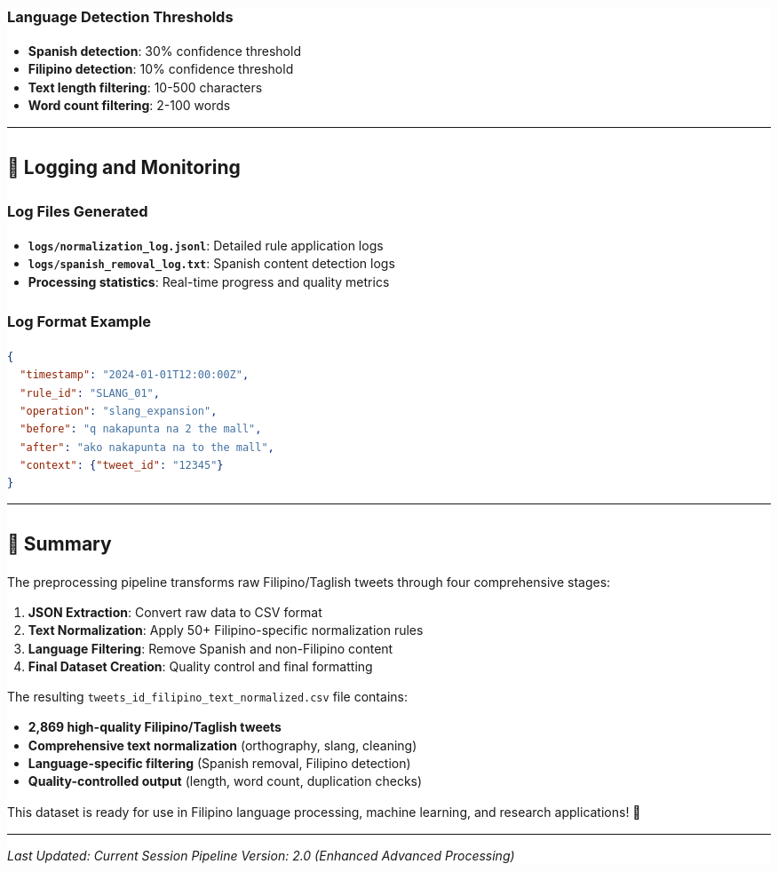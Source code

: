 ```json
```

### **Language Detection Thresholds**
- **Spanish detection**: 30% confidence threshold
- **Filipino detection**: 10% confidence threshold
- **Text length filtering**: 10-500 characters
- **Word count filtering**: 2-100 words

---

## 📝 Logging and Monitoring

### **Log Files Generated**
- **`logs/normalization_log.jsonl`**: Detailed rule application logs
- **`logs/spanish_removal_log.txt`**: Spanish content detection logs
- **Processing statistics**: Real-time progress and quality metrics

### **Log Format Example**
```json
{
  "timestamp": "2024-01-01T12:00:00Z",
  "rule_id": "SLANG_01",
  "operation": "slang_expansion",
  "before": "q nakapunta na 2 the mall",
  "after": "ako nakapunta na to the mall",
  "context": {"tweet_id": "12345"}
}
```

---

## 🎯 Summary

The preprocessing pipeline transforms raw Filipino/Taglish tweets through four comprehensive stages:

1. **JSON Extraction**: Convert raw data to CSV format
2. **Text Normalization**: Apply 50+ Filipino-specific normalization rules
3. **Language Filtering**: Remove Spanish and non-Filipino content
4. **Final Dataset Creation**: Quality control and final formatting

The resulting `tweets_id_filipino_text_normalized.csv` file contains:
- **2,869 high-quality Filipino/Taglish tweets**
- **Comprehensive text normalization** (orthography, slang, cleaning)
- **Language-specific filtering** (Spanish removal, Filipino detection)
- **Quality-controlled output** (length, word count, duplication checks)

This dataset is ready for use in Filipino language processing, machine learning, and research applications! 🎉

---

*Last Updated: Current Session*
*Pipeline Version: 2.0 (Enhanced Advanced Processing)*
